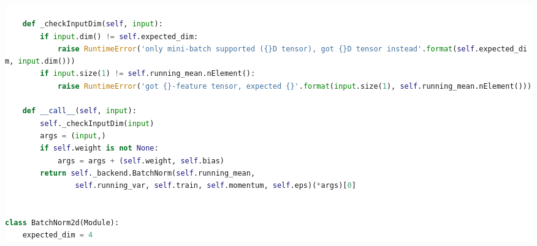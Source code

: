 ```python

    def _checkInputDim(self, input):
        if input.dim() != self.expected_dim:
            raise RuntimeError('only mini-batch supported ({}D tensor), got {}D tensor instead'.format(self.expected_dim, input.dim()))
        if input.size(1) != self.running_mean.nElement():
            raise RuntimeError('got {}-feature tensor, expected {}'.format(input.size(1), self.running_mean.nElement()))

    def __call__(self, input):
        self._checkInputDim(input)
        args = (input,)
        if self.weight is not None:
            args = args + (self.weight, self.bias)
        return self._backend.BatchNorm(self.running_mean,
                self.running_var, self.train, self.momentum, self.eps)(*args)[0]


class BatchNorm2d(Module):
    expected_dim = 4
```

